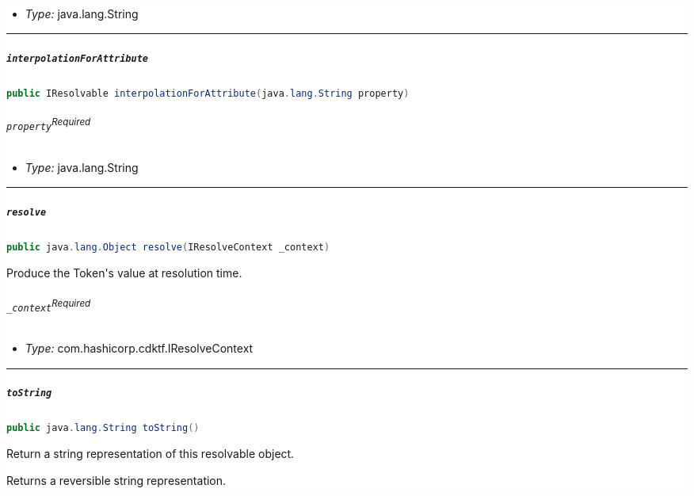 - *Type:* java.lang.String

---

##### `interpolationForAttribute` <a name="interpolationForAttribute" id="rhizo-co-terraform-provider-oci.dataOciGenerativeAiAgentDataIngestionJobs.DataOciGenerativeAiAgentDataIngestionJobsDataIngestionJobCollectionItemsDataIngestionJobStatisticsOutputReference.interpolationForAttribute"></a>

```java
public IResolvable interpolationForAttribute(java.lang.String property)
```

###### `property`<sup>Required</sup> <a name="property" id="rhizo-co-terraform-provider-oci.dataOciGenerativeAiAgentDataIngestionJobs.DataOciGenerativeAiAgentDataIngestionJobsDataIngestionJobCollectionItemsDataIngestionJobStatisticsOutputReference.interpolationForAttribute.parameter.property"></a>

- *Type:* java.lang.String

---

##### `resolve` <a name="resolve" id="rhizo-co-terraform-provider-oci.dataOciGenerativeAiAgentDataIngestionJobs.DataOciGenerativeAiAgentDataIngestionJobsDataIngestionJobCollectionItemsDataIngestionJobStatisticsOutputReference.resolve"></a>

```java
public java.lang.Object resolve(IResolveContext _context)
```

Produce the Token's value at resolution time.

###### `_context`<sup>Required</sup> <a name="_context" id="rhizo-co-terraform-provider-oci.dataOciGenerativeAiAgentDataIngestionJobs.DataOciGenerativeAiAgentDataIngestionJobsDataIngestionJobCollectionItemsDataIngestionJobStatisticsOutputReference.resolve.parameter._context"></a>

- *Type:* com.hashicorp.cdktf.IResolveContext

---

##### `toString` <a name="toString" id="rhizo-co-terraform-provider-oci.dataOciGenerativeAiAgentDataIngestionJobs.DataOciGenerativeAiAgentDataIngestionJobsDataIngestionJobCollectionItemsDataIngestionJobStatisticsOutputReference.toString"></a>

```java
public java.lang.String toString()
```

Return a string representation of this resolvable object.

Returns a reversible string representation.
